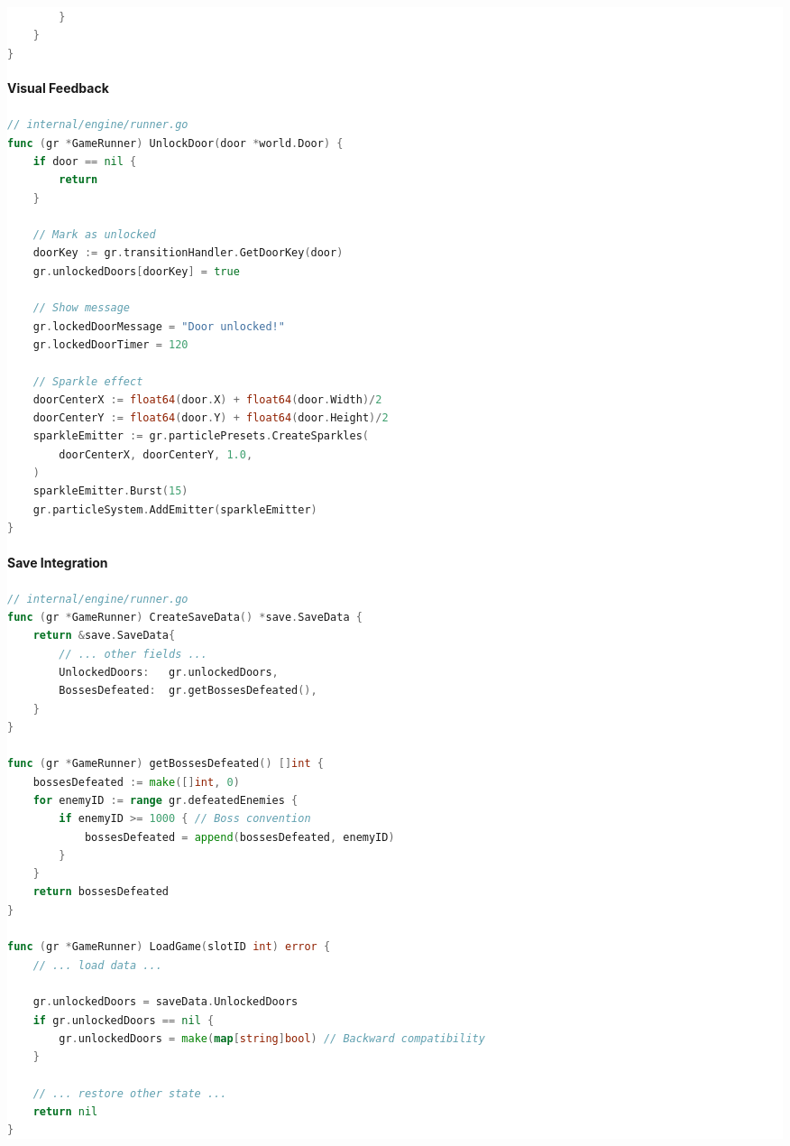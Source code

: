 ```go
        }
    }
}
```

#### Visual Feedback
```go
// internal/engine/runner.go
func (gr *GameRunner) UnlockDoor(door *world.Door) {
    if door == nil {
        return
    }
    
    // Mark as unlocked
    doorKey := gr.transitionHandler.GetDoorKey(door)
    gr.unlockedDoors[doorKey] = true
    
    // Show message
    gr.lockedDoorMessage = "Door unlocked!"
    gr.lockedDoorTimer = 120
    
    // Sparkle effect
    doorCenterX := float64(door.X) + float64(door.Width)/2
    doorCenterY := float64(door.Y) + float64(door.Height)/2
    sparkleEmitter := gr.particlePresets.CreateSparkles(
        doorCenterX, doorCenterY, 1.0,
    )
    sparkleEmitter.Burst(15)
    gr.particleSystem.AddEmitter(sparkleEmitter)
}
```

#### Save Integration
```go
// internal/engine/runner.go
func (gr *GameRunner) CreateSaveData() *save.SaveData {
    return &save.SaveData{
        // ... other fields ...
        UnlockedDoors:   gr.unlockedDoors,
        BossesDefeated:  gr.getBossesDefeated(),
    }
}

func (gr *GameRunner) getBossesDefeated() []int {
    bossesDefeated := make([]int, 0)
    for enemyID := range gr.defeatedEnemies {
        if enemyID >= 1000 { // Boss convention
            bossesDefeated = append(bossesDefeated, enemyID)
        }
    }
    return bossesDefeated
}

func (gr *GameRunner) LoadGame(slotID int) error {
    // ... load data ...
    
    gr.unlockedDoors = saveData.UnlockedDoors
    if gr.unlockedDoors == nil {
        gr.unlockedDoors = make(map[string]bool) // Backward compatibility
    }
    
    // ... restore other state ...
    return nil
}
```